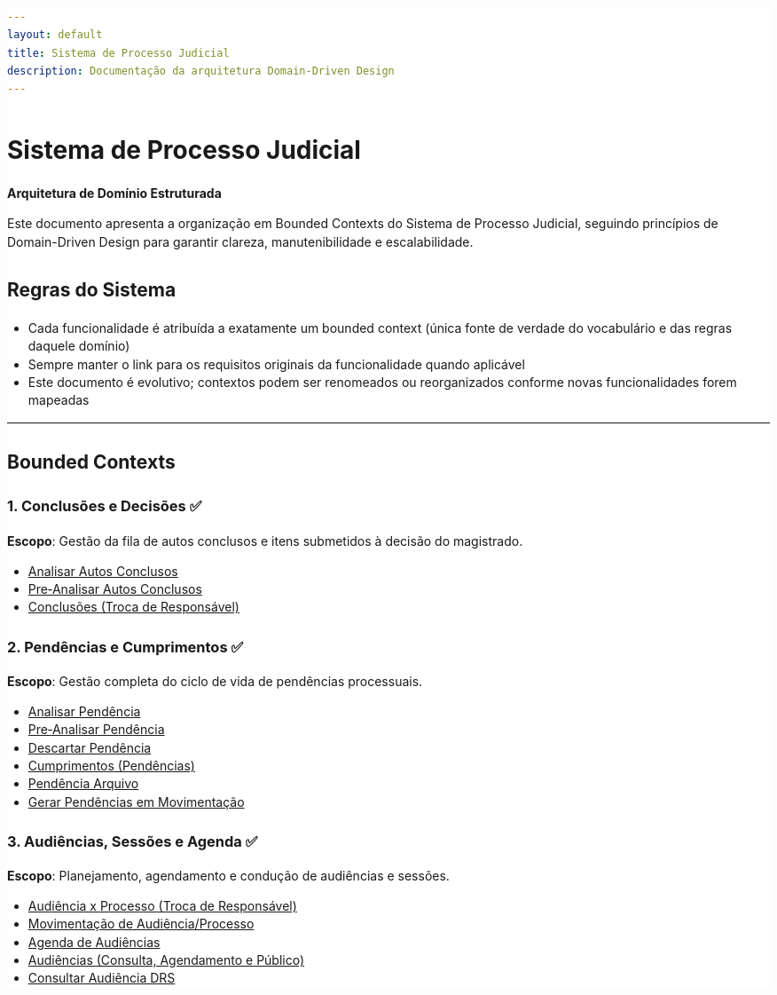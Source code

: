 ```yaml
---
layout: default
title: Sistema de Processo Judicial
description: Documentação da arquitetura Domain-Driven Design
---
```


# Sistema de Processo Judicial

**Arquitetura de Domínio Estruturada**

Este documento apresenta a organização em Bounded Contexts do Sistema de Processo Judicial, seguindo princípios de Domain-Driven Design para garantir clareza, manutenibilidade e escalabilidade.

## Regras do Sistema

- Cada funcionalidade é atribuída a exatamente um bounded context (única fonte de verdade do vocabulário e das regras daquele domínio)
- Sempre manter o link para os requisitos originais da funcionalidade quando aplicável
- Este documento é evolutivo; contextos podem ser renomeados ou reorganizados conforme novas funcionalidades forem mapeadas

---

## Bounded Contexts

### 1. Conclusões e Decisões ✅
**Escopo**: Gestão da fila de autos conclusos e itens submetidos à decisão do magistrado.

- [Analisar Autos Conclusos](./analisar-autos-conclusos/requisitos.md)
- [Pre‑Analisar Autos Conclusos](./pre-analisar-autos-conclusos/requisitos.md)  
- [Conclusões (Troca de Responsável)](./conclusoes/requisitos.md)

### 2. Pendências e Cumprimentos ✅
**Escopo**: Gestão completa do ciclo de vida de pendências processuais.

- [Analisar Pendência](./analisar-pendencia/requisitos.md)
- [Pre‑Analisar Pendência](./pre-analisar-pendencia/requisitos.md)
- [Descartar Pendência](./descartar-pendencia/requisitos.md)
- [Cumprimentos (Pendências)](./cumprimentos/requisitos.md)
- [Pendência Arquivo](./pendencia-arquivo/requisitos.md)
- [Gerar Pendências em Movimentação](./pendenciamovimentacao/requisitos.md)

### 3. Audiências, Sessões e Agenda ✅
**Escopo**: Planejamento, agendamento e condução de audiências e sessões.

- [Audiência x Processo (Troca de Responsável)](./audienciaprocesso/requisitos.md)
- [Movimentação de Audiência/Processo](./audienciaprocesso-movimentacao/requisitos.md)
- [Agenda de Audiências](./agenda/requisitos.md)
- [Audiências (Consulta, Agendamento e Público)](./audiencias/requisitos.md)
- [Consultar Audiência DRS](./consultar-audiencia-drs/requisitos.md)
